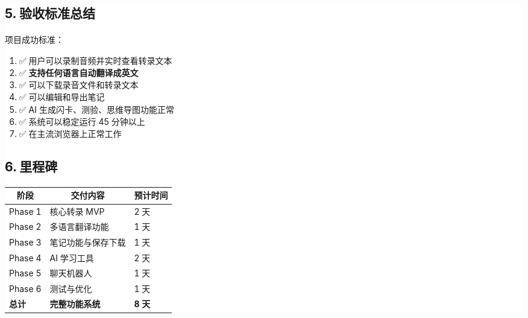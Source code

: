 ## 5. 验收标准总结

项目成功标准：
1. ✅ 用户可以录制音频并实时查看转录文本
2. ✅ **支持任何语言自动翻译成英文**
3. ✅ 可以下载录音文件和转录文本
4. ✅ 可以编辑和导出笔记
5. ✅ AI 生成闪卡、测验、思维导图功能正常
6. ✅ 系统可以稳定运行 45 分钟以上
7. ✅ 在主流浏览器上正常工作

## 6. 里程碑

| 阶段 | 交付内容 | 预计时间 |
|------|---------|---------|
| Phase 1 | 核心转录 MVP | 2 天 |
| Phase 2 | 多语言翻译功能 | 1 天 |
| Phase 3 | 笔记功能与保存下载 | 1 天 |
| Phase 4 | AI 学习工具 | 2 天 |
| Phase 5 | 聊天机器人 | 1 天 |
| Phase 6 | 测试与优化 | 1 天 |
| **总计** | **完整功能系统** | **8 天** |

